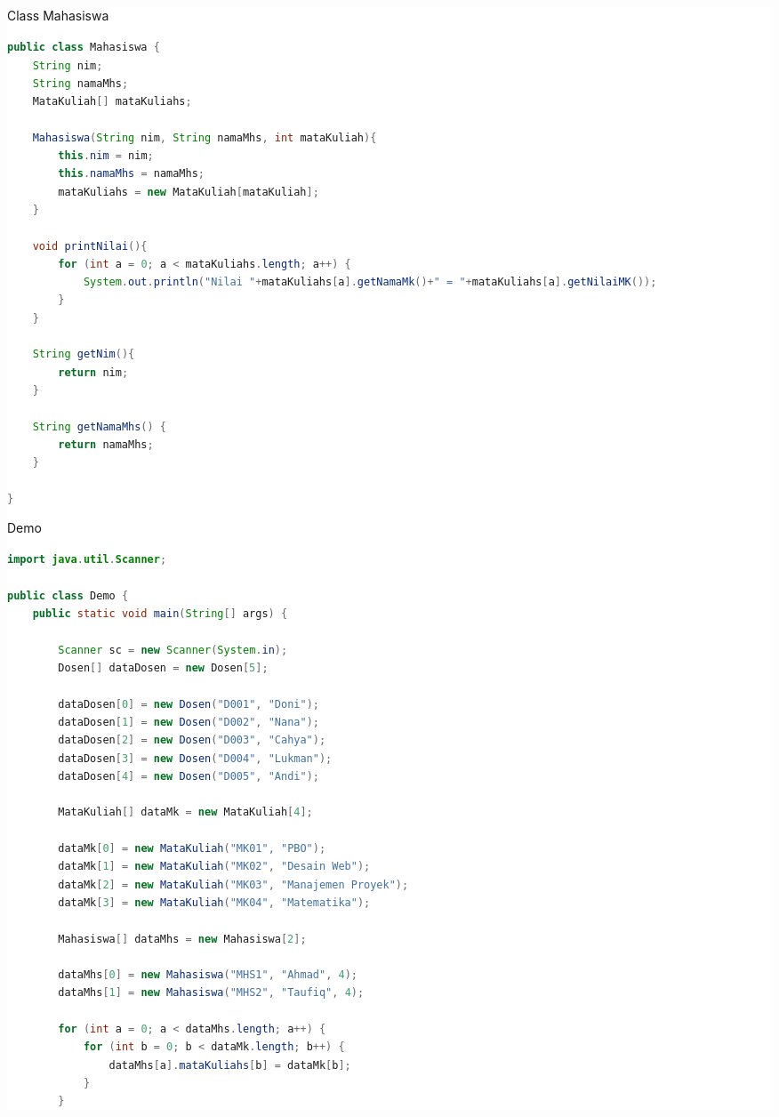 Class Mahasiswa
```java
public class Mahasiswa {
    String nim;
    String namaMhs;
    MataKuliah[] mataKuliahs;

    Mahasiswa(String nim, String namaMhs, int mataKuliah){
        this.nim = nim;
        this.namaMhs = namaMhs;
        mataKuliahs = new MataKuliah[mataKuliah];
    }

    void printNilai(){
        for (int a = 0; a < mataKuliahs.length; a++) {
            System.out.println("Nilai "+mataKuliahs[a].getNamaMk()+" = "+mataKuliahs[a].getNilaiMK());
        }
    }

    String getNim(){
        return nim;
    }

    String getNamaMhs() {
        return namaMhs;
    }

}
```
Demo
```java
import java.util.Scanner;

public class Demo {
    public static void main(String[] args) {

        Scanner sc = new Scanner(System.in);
        Dosen[] dataDosen = new Dosen[5];

        dataDosen[0] = new Dosen("D001", "Doni");
        dataDosen[1] = new Dosen("D002", "Nana");
        dataDosen[2] = new Dosen("D003", "Cahya");
        dataDosen[3] = new Dosen("D004", "Lukman");
        dataDosen[4] = new Dosen("D005", "Andi");

        MataKuliah[] dataMk = new MataKuliah[4];

        dataMk[0] = new MataKuliah("MK01", "PBO");
        dataMk[1] = new MataKuliah("MK02", "Desain Web");
        dataMk[2] = new MataKuliah("MK03", "Manajemen Proyek");
        dataMk[3] = new MataKuliah("MK04", "Matematika");

        Mahasiswa[] dataMhs = new Mahasiswa[2];

        dataMhs[0] = new Mahasiswa("MHS1", "Ahmad", 4);
        dataMhs[1] = new Mahasiswa("MHS2", "Taufiq", 4);

        for (int a = 0; a < dataMhs.length; a++) {
            for (int b = 0; b < dataMk.length; b++) {
                dataMhs[a].mataKuliahs[b] = dataMk[b];
            }
        }

```